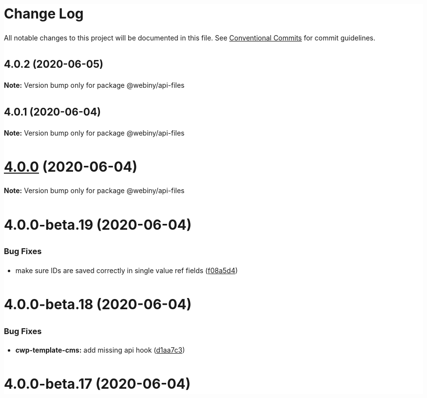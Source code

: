 # Change Log

All notable changes to this project will be documented in this file.
See [Conventional Commits](https://conventionalcommits.org) for commit guidelines.

## 4.0.2 (2020-06-05)

**Note:** Version bump only for package @webiny/api-files





## 4.0.1 (2020-06-04)

**Note:** Version bump only for package @webiny/api-files





# [4.0.0](https://github.com/webiny/webiny-js/compare/v4.0.0-beta.19...v4.0.0) (2020-06-04)

**Note:** Version bump only for package @webiny/api-files





# 4.0.0-beta.19 (2020-06-04)


### Bug Fixes

* make sure IDs are saved correctly in single value ref fields ([f08a5d4](https://github.com/webiny/webiny-js/commit/f08a5d45bb687db475f4ba6fe2bb7bf42f908c12))





# 4.0.0-beta.18 (2020-06-04)


### Bug Fixes

* **cwp-template-cms:** add missing api hook ([d1aa7c3](https://github.com/webiny/webiny-js/commit/d1aa7c334e681340ac14fd2b3d83fa583a8e5fc8))





# 4.0.0-beta.17 (2020-06-04)
